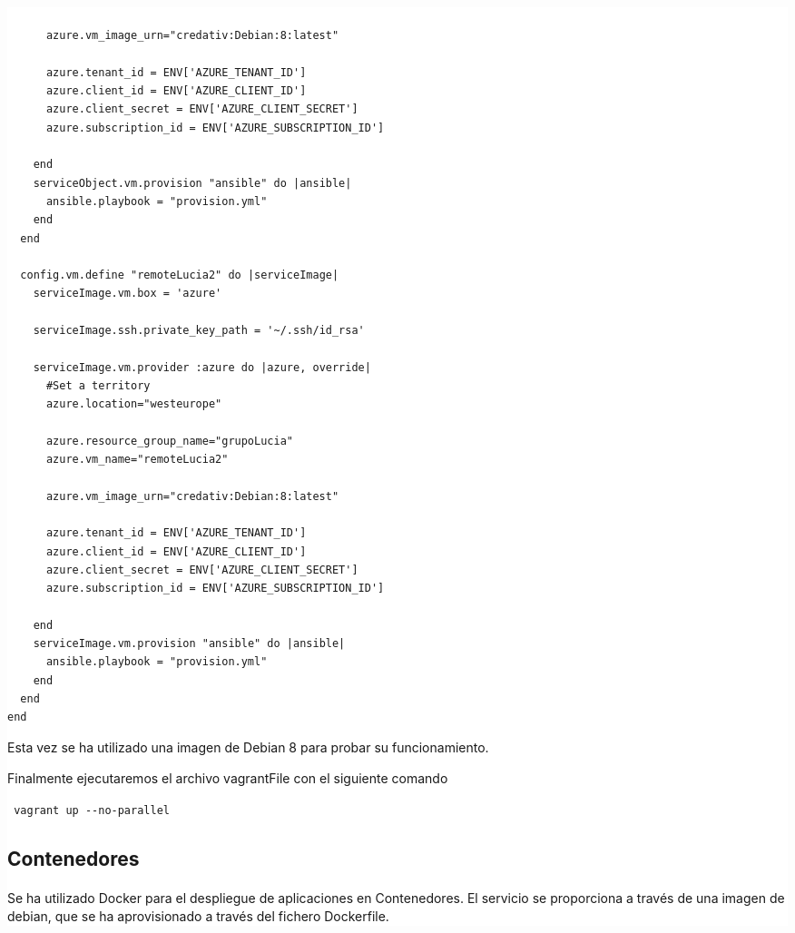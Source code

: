   ```

        azure.vm_image_urn="credativ:Debian:8:latest"

        azure.tenant_id = ENV['AZURE_TENANT_ID']
        azure.client_id = ENV['AZURE_CLIENT_ID']
        azure.client_secret = ENV['AZURE_CLIENT_SECRET']
        azure.subscription_id = ENV['AZURE_SUBSCRIPTION_ID']

      end
      serviceObject.vm.provision "ansible" do |ansible|
        ansible.playbook = "provision.yml"
      end
    end

    config.vm.define "remoteLucia2" do |serviceImage|
      serviceImage.vm.box = 'azure'

      serviceImage.ssh.private_key_path = '~/.ssh/id_rsa'

      serviceImage.vm.provider :azure do |azure, override|
        #Set a territory
        azure.location="westeurope"

        azure.resource_group_name="grupoLucia"
        azure.vm_name="remoteLucia2"

        azure.vm_image_urn="credativ:Debian:8:latest"

        azure.tenant_id = ENV['AZURE_TENANT_ID']
        azure.client_id = ENV['AZURE_CLIENT_ID']
        azure.client_secret = ENV['AZURE_CLIENT_SECRET']
        azure.subscription_id = ENV['AZURE_SUBSCRIPTION_ID']

      end
      serviceImage.vm.provision "ansible" do |ansible|
        ansible.playbook = "provision.yml"
      end
    end
  end
  ```
  Esta vez se ha utilizado una imagen de Debian 8 para probar su funcionamiento.

  Finalmente ejecutaremos el archivo vagrantFile con el siguiente comando
  ```
   vagrant up --no-parallel
  ```


## Contenedores

  Se ha utilizado Docker para el despliegue de aplicaciones en Contenedores. El servicio se proporciona a través de una imagen de debian, que se ha aprovisionado a través del fichero Dockerfile.
